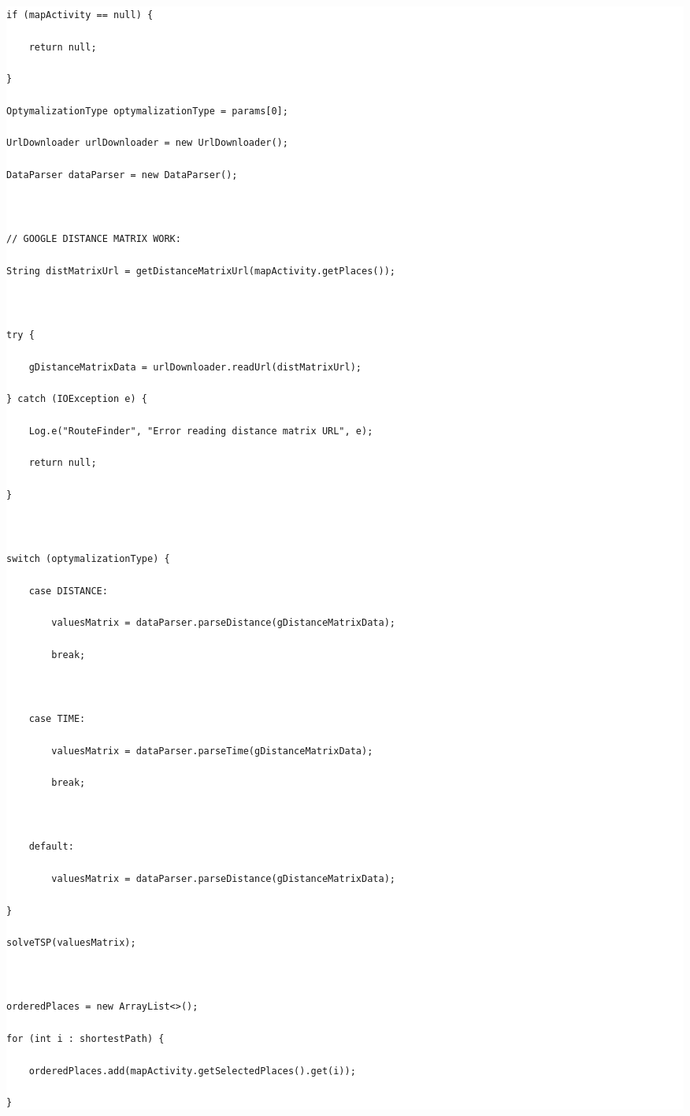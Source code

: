     if (mapActivity == null) {

        return null;

    }

    OptymalizationType optymalizationType = params[0];

    UrlDownloader urlDownloader = new UrlDownloader();

    DataParser dataParser = new DataParser();



    // GOOGLE DISTANCE MATRIX WORK:

    String distMatrixUrl = getDistanceMatrixUrl(mapActivity.getPlaces());



    try {

        gDistanceMatrixData = urlDownloader.readUrl(distMatrixUrl);

    } catch (IOException e) {

        Log.e("RouteFinder", "Error reading distance matrix URL", e);

        return null;

    }



    switch (optymalizationType) {

        case DISTANCE:

            valuesMatrix = dataParser.parseDistance(gDistanceMatrixData);

            break;



        case TIME:

            valuesMatrix = dataParser.parseTime(gDistanceMatrixData);

            break;



        default:

            valuesMatrix = dataParser.parseDistance(gDistanceMatrixData);

    }

    solveTSP(valuesMatrix);



    orderedPlaces = new ArrayList<>();

    for (int i : shortestPath) {

        orderedPlaces.add(mapActivity.getSelectedPlaces().get(i));

    }
